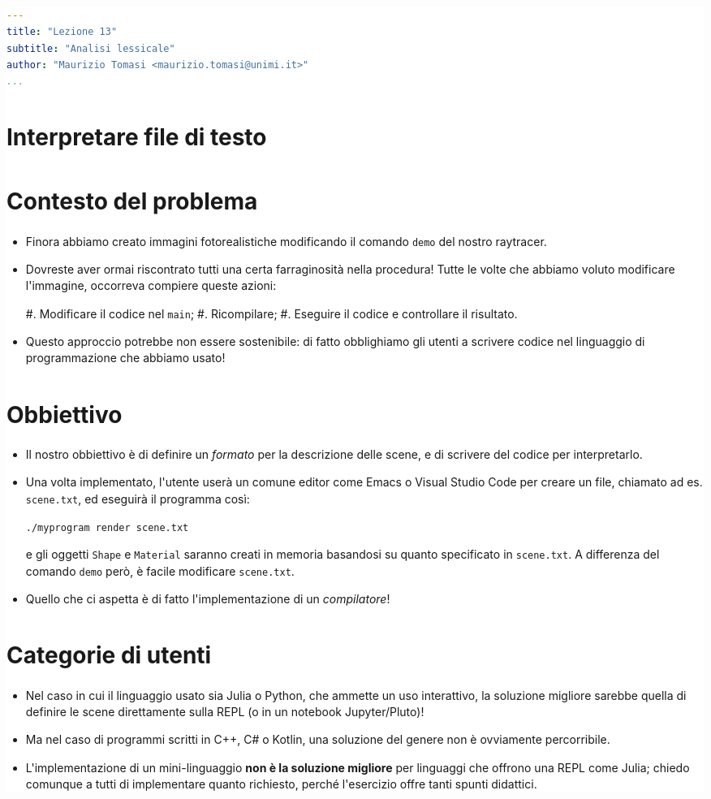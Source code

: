 ```yaml
---
title: "Lezione 13"
subtitle: "Analisi lessicale"
author: "Maurizio Tomasi <maurizio.tomasi@unimi.it>"
...
```


# Interpretare file di testo

# Contesto del problema

-   Finora abbiamo creato immagini fotorealistiche modificando il comando `demo` del nostro raytracer.

-   Dovreste aver ormai riscontrato tutti una certa farraginosità nella procedura! Tutte le volte che abbiamo voluto modificare l'immagine, occorreva compiere queste azioni:

    #.  Modificare il codice nel `main`;
    #.  Ricompilare;
    #.  Eseguire il codice e controllare il risultato.
    
-   Questo approccio potrebbe non essere sostenibile: di fatto obblighiamo gli utenti a scrivere codice nel linguaggio di programmazione che abbiamo usato!

# Obbiettivo

-   Il nostro obbiettivo è di definire un *formato* per la descrizione delle scene, e di scrivere del codice per interpretarlo.

-   Una volta implementato, l'utente userà un comune editor come Emacs o Visual Studio Code per creare un file, chiamato ad es. `scene.txt`, ed eseguirà il programma così:

    ```
    ./myprogram render scene.txt
    ```
    
    e gli oggetti `Shape` e `Material` saranno creati in memoria basandosi su quanto specificato in `scene.txt`. A differenza del comando `demo` però, è facile modificare `scene.txt`.
    
-   Quello che ci aspetta è di fatto l'implementazione di un *compilatore*!

# Categorie di utenti

-   Nel caso in cui il linguaggio usato sia Julia o Python, che ammette un uso interattivo, la soluzione migliore sarebbe quella di definire le scene direttamente sulla REPL (o in un notebook Jupyter/Pluto)!

-   Ma nel caso di programmi scritti in C++, C\# o Kotlin, una soluzione del genere non è ovviamente percorribile.

-   L'implementazione di un mini-linguaggio **non è la soluzione migliore** per linguaggi che offrono una REPL come Julia; chiedo comunque a tutti di implementare quanto richiesto, perché l'esercizio offre tanti spunti didattici.
